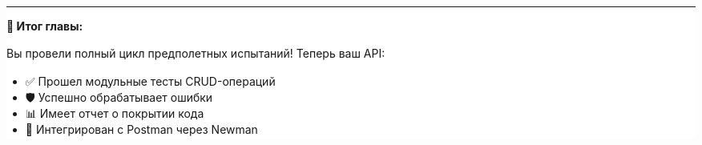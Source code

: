 <script>
  function checkQuizAnswers() {
    const correctAnswers = { q1: 'a', q2: 'a', q3: 'b', q4: 'a', q5: 'a' };
    const form = document.getElementById('quiz-form');
    const resultsContainer = document.getElementById('quiz-results');
    let score = 0;
    let resultsHTML = '<h4>Результаты:</h4><ul>';

    for (const [question, correctAnswer] of Object.entries(correctAnswers)) {
      const questionDiv = form.querySelector(`input[name="${question}"]`).closest('.question');
      const labels = questionDiv.querySelectorAll('label');
      labels.forEach(l => {
          l.style.color = 'inherit';
          l.style.fontWeight = 'normal';
          l.style.border = 'none';
      });

      const userAnswer = form.elements[question] ? form.elements[question].value : undefined;

      if (userAnswer) {
        const selectedLabel = form.querySelector(`input[name="${question}"][value="${userAnswer}"]`).parentElement;
        if (userAnswer === correctAnswer) {
          score++;
          selectedLabel.style.fontWeight = 'bold';
          resultsHTML += `<li>Вопрос ${question.slice(1)}: <span style="color:green;">Верно!</span></li>`;
        } else {
          selectedLabel.style.fontWeight = 'bold';
          const correctLabel = form.querySelector(`input[name="${question}"][value="${correctAnswer}"]`).parentElement;
          correctLabel.style.fontWeight = 'bold';
          resultsHTML += `<li>Вопрос ${question.slice(1)}: <span style="color:red;">Неверно.</span> Правильный ответ: <b>${correctAnswer.toUpperCase()}</b></li>`;
        }
      } else {
        resultsHTML += `<li>Вопрос ${question.slice(1)}: <span style="color:orange;">Нет ответа.</span></li>`;
      }
    }

    resultsHTML += `</ul><p><b>Ваш результат: ${score} из ${Object.keys(correctAnswers).length}</b></p>`;
    resultsContainer.innerHTML = resultsHTML;
    resultsContainer.style.display = 'block';
  }
</script>

---

**🚀 Итог главы:**

Вы провели полный цикл предполетных испытаний! Теперь ваш API:

- ✅ Прошел модульные тесты CRUD-операций
- 🛡️ Успешно обрабатывает ошибки
- 📊 Имеет отчет о покрытии кода
- 🔁 Интегрирован с Postman через Newman
